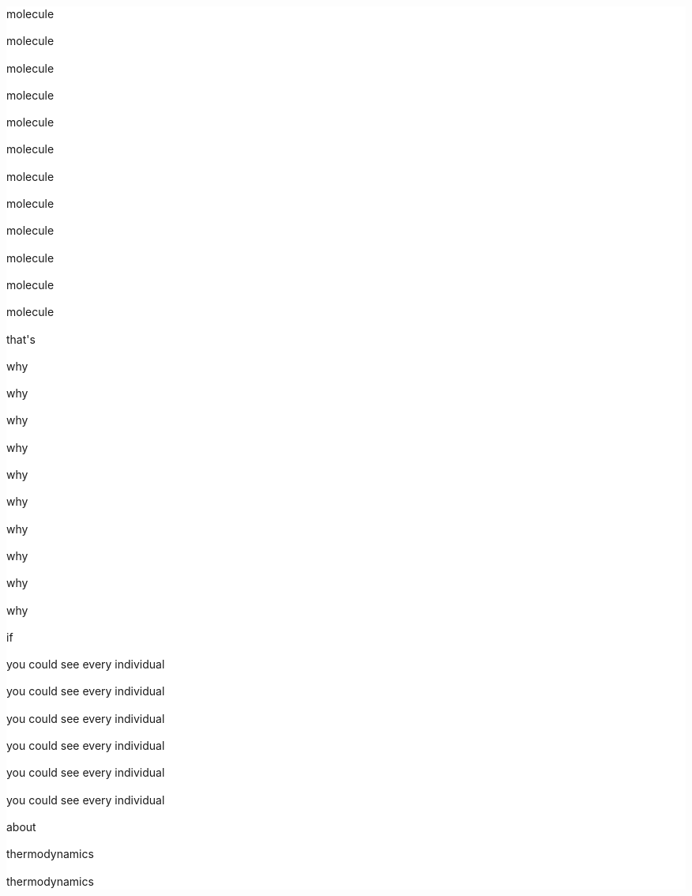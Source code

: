 molecule

molecule

molecule

molecule

molecule

molecule

molecule

molecule

molecule

molecule

molecule

molecule

 that's

why

why

why

why

why

why

why

why

why

why

 if

you could see every individual

you could see every individual

you could see every individual

you could see every individual

you could see every individual

you could see every individual

 about

thermodynamics

thermodynamics
